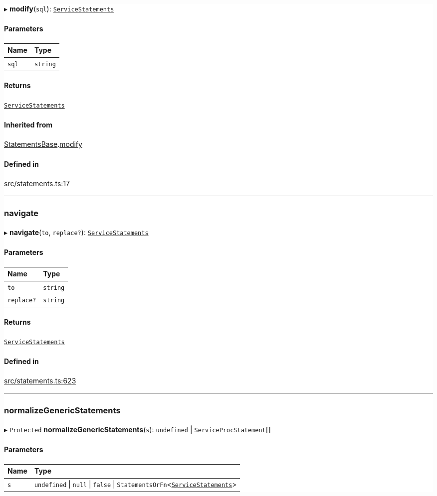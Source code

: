 ▸ **modify**(`sql`): [`ServiceStatements`](statements.ServiceStatements.md)

#### Parameters

| Name | Type |
| :------ | :------ |
| `sql` | `string` |

#### Returns

[`ServiceStatements`](statements.ServiceStatements.md)

#### Inherited from

[StatementsBase](statements.StatementsBase.md).[modify](statements.StatementsBase.md#modify)

#### Defined in

[src/statements.ts:17](https://github.com/yolmio/boost/blob/b239488/src/statements.ts#L17)

___

### navigate

▸ **navigate**(`to`, `replace?`): [`ServiceStatements`](statements.ServiceStatements.md)

#### Parameters

| Name | Type |
| :------ | :------ |
| `to` | `string` |
| `replace?` | `string` |

#### Returns

[`ServiceStatements`](statements.ServiceStatements.md)

#### Defined in

[src/statements.ts:623](https://github.com/yolmio/boost/blob/b239488/src/statements.ts#L623)

___

### normalizeGenericStatements

▸ `Protected` **normalizeGenericStatements**(`s`): `undefined` \| [`ServiceProcStatement`](../namespaces/yom.md#serviceprocstatement)[]

#### Parameters

| Name | Type |
| :------ | :------ |
| `s` | `undefined` \| ``null`` \| ``false`` \| `StatementsOrFn`<[`ServiceStatements`](statements.ServiceStatements.md)\> |
